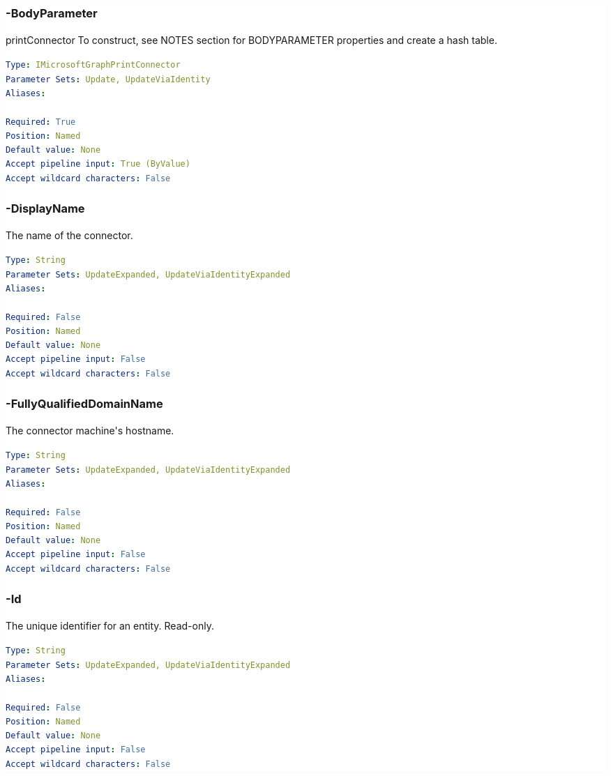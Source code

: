 ### -BodyParameter
printConnector
To construct, see NOTES section for BODYPARAMETER properties and create a hash table.

```yaml
Type: IMicrosoftGraphPrintConnector
Parameter Sets: Update, UpdateViaIdentity
Aliases:

Required: True
Position: Named
Default value: None
Accept pipeline input: True (ByValue)
Accept wildcard characters: False
```

### -DisplayName
The name of the connector.

```yaml
Type: String
Parameter Sets: UpdateExpanded, UpdateViaIdentityExpanded
Aliases:

Required: False
Position: Named
Default value: None
Accept pipeline input: False
Accept wildcard characters: False
```

### -FullyQualifiedDomainName
The connector machine's hostname.

```yaml
Type: String
Parameter Sets: UpdateExpanded, UpdateViaIdentityExpanded
Aliases:

Required: False
Position: Named
Default value: None
Accept pipeline input: False
Accept wildcard characters: False
```

### -Id
The unique identifier for an entity.
Read-only.

```yaml
Type: String
Parameter Sets: UpdateExpanded, UpdateViaIdentityExpanded
Aliases:

Required: False
Position: Named
Default value: None
Accept pipeline input: False
Accept wildcard characters: False
```
